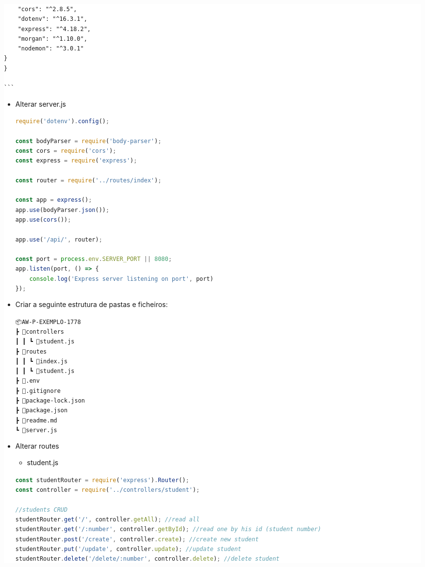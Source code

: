         "cors": "^2.8.5",
        "dotenv": "^16.3.1",
        "express": "^4.18.2",
        "morgan": "^1.10.0",
        "nodemon": "^3.0.1"
    }
    }

    ```

- Alterar server.js
    ```javascript
    require('dotenv').config();

    const bodyParser = require('body-parser');
    const cors = require('cors');
    const express = require('express');

    const router = require('../routes/index');

    const app = express();
    app.use(bodyParser.json());
    app.use(cors());

    app.use('/api/', router);

    const port = process.env.SERVER_PORT || 8080;
    app.listen(port, () => {
        console.log('Express server listening on port', port)
    });
    ```

- Criar a seguinte estrutura de pastas e ficheiros:
    ```
    📦AW-P-EXEMPLO-1778
    ┣ 📂controllers
    ┃ ┃ ┗ 📜student.js
    ┣ 📂routes
    ┃ ┃ ┗ 📜index.js
    ┃ ┃ ┗ 📜student.js
    ┣ 📜.env
    ┣ 📜.gitignore
    ┣ 📜package-lock.json
    ┣ 📜package.json
    ┣ 📜readme.md
    ┗ 📜server.js
    ```

- Alterar routes
    - student.js

    ```javascript
    const studentRouter = require('express').Router();
    const controller = require('../controllers/student');

    //students CRUD
    studentRouter.get('/', controller.getAll); //read all
    studentRouter.get('/:number', controller.getById); //read one by his id (student number)
    studentRouter.post('/create', controller.create); //create new student
    studentRouter.put('/update', controller.update); //update student
    studentRouter.delete('/delete/:number', controller.delete); //delete student
